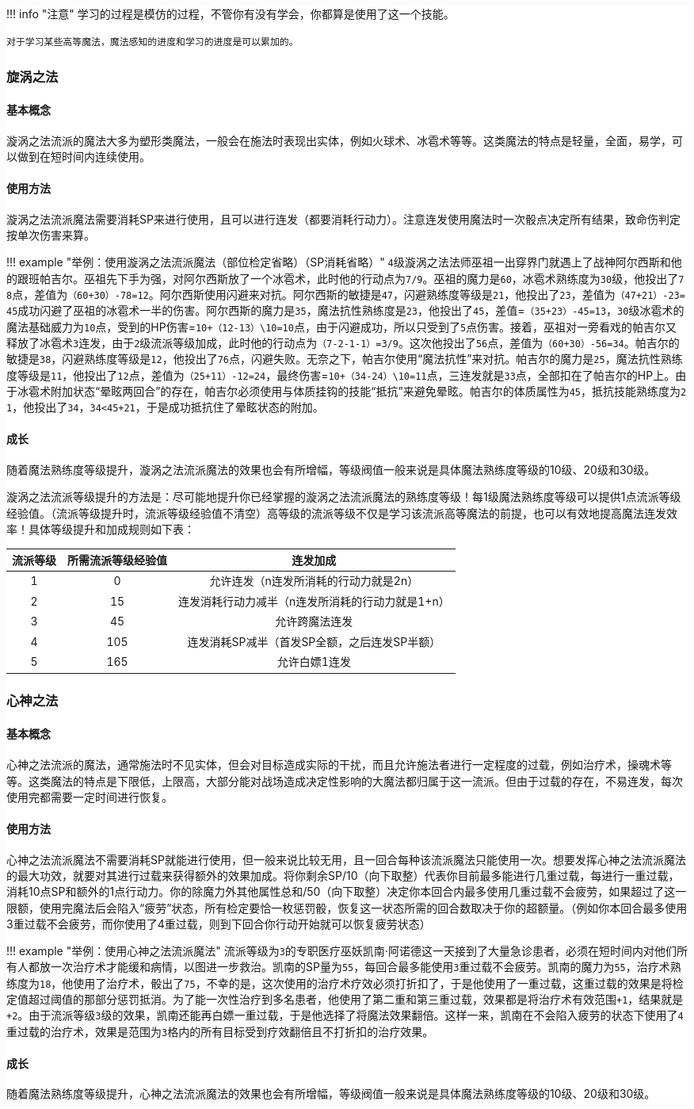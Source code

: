!!! info "注意"
    学习的过程是模仿的过程，不管你有没有学会，你都算是使用了这一个技能。

    对于学习某些高等魔法，魔法感知的进度和学习的进度是可以累加的。

### 旋涡之法
#### 基本概念
漩涡之法流派的魔法大多为塑形类魔法，一般会在施法时表现出实体，例如火球术、冰雹术等等。这类魔法的特点是轻量，全面，易学，可以做到在短时间内连续使用。

#### 使用方法
漩涡之法流派魔法需要消耗SP来进行使用，且可以进行连发（都要消耗行动力）。注意连发使用魔法时一次骰点决定所有结果，致命伤判定按单次伤害来算。

!!! example "举例：使用漩涡之法流派魔法（部位检定省略）（SP消耗省略）"
    `4`级漩涡之法法师巫祖一出穿界门就遇上了战神阿尔西斯和他的跟班帕吉尔。巫祖先下手为强，对阿尔西斯放了一个冰雹术，此时他的行动点为`7/9`。巫祖的魔力是`60`，冰雹术熟练度为`30`级，他投出了`78`点，差值为`（60+30）-78=12`。阿尔西斯使用闪避来对抗。阿尔西斯的敏捷是`47`，闪避熟练度等级是`21`，他投出了`23`，差值为`（47+21）-23=45`成功闪避了巫祖的冰雹术一半的伤害。阿尔西斯的魔力是`35`，魔法抗性熟练度是`23`，他投出了`45`，差值=`（35+23）-45=13`，`30`级冰雹术的魔法基础威力为`10`点，受到的HP伤害=`10+（12-13）\10=10`点，由于闪避成功，所以只受到了`5`点伤害。接着，巫祖对一旁看戏的帕吉尔又释放了冰雹术`3`连发，由于`2`级流派等级加成，此时他的行动点为`（7-2-1-1）=3/9`。这次他投出了`56`点，差值为`（60+30）-56=34`。帕吉尔的敏捷是`38`，闪避熟练度等级是`12`，他投出了`76`点，闪避失败。无奈之下，帕吉尔使用“魔法抗性”来对抗。帕吉尔的魔力是`25`，魔法抗性熟练度等级是`11`，他投出了`12`点，差值为`（25+11）-12=24`，最终伤害=`10+（34-24）\10=11`点，三连发就是`33`点，全部扣在了帕吉尔的HP上。由于冰雹术附加状态“晕眩两回合”的存在，帕吉尔必须使用与体质挂钩的技能“抵抗”来避免晕眩。帕吉尔的体质属性为`45`，抵抗技能熟练度为`21`，他投出了`34`，`34<45+21`，于是成功抵抗住了晕眩状态的附加。

#### 成长
随着魔法熟练度等级提升，漩涡之法流派魔法的效果也会有所增幅，等级阀值一般来说是具体魔法熟练度等级的10级、20级和30级。

漩涡之法流派等级提升的方法是：尽可能地提升你已经掌握的漩涡之法流派魔法的熟练度等级！每1级魔法熟练度等级可以提供1点流派等级经验值。（流派等级提升时，流派等级经验值不清空）高等级的流派等级不仅是学习该流派高等魔法的前提，也可以有效地提高魔法连发效率！具体等级提升和加成规则如下表：

流派等级|所需流派等级经验值|连发加成
:--:|:--:|:--:
1|0|允许连发（n连发所消耗的行动力就是2n）
2|15|连发消耗行动力减半（n连发所消耗的行动力就是1+n）
3|45|允许跨魔法连发
4|105|连发消耗SP减半（首发SP全额，之后连发SP半额）
5|165|允许白嫖1连发

### 心神之法
#### 基本概念
心神之法流派的魔法，通常施法时不见实体，但会对目标造成实际的干扰，而且允许施法者进行一定程度的过载，例如治疗术，操魂术等等。这类魔法的特点是下限低，上限高，大部分能对战场造成决定性影响的大魔法都归属于这一流派。但由于过载的存在，不易连发，每次使用完都需要一定时间进行恢复。

#### 使用方法
心神之法流派魔法不需要消耗SP就能进行使用，但一般来说比较无用，且一回合每种该流派魔法只能使用一次。想要发挥心神之法流派魔法的最大功效，就要对其进行过载来获得额外的效果加成。将你剩余SP/10（向下取整）代表你目前最多能进行几重过载，每进行一重过载，消耗10点SP和额外的1点行动力。你的除魔力外其他属性总和/50（向下取整）决定你本回合内最多使用几重过载不会疲劳，如果超过了这一限额，使用完魔法后会陷入“疲劳”状态，所有检定要恰一枚惩罚骰，恢复这一状态所需的回合数取决于你的超额量。（例如你本回合最多使用3重过载不会疲劳，而你使用了4重过载，则到下回合你行动开始就可以恢复疲劳状态）

!!! example "举例：使用心神之法流派魔法"
    流派等级为`3`的专职医疗巫妖凯南·阿诺德这一天接到了大量急诊患者，必须在短时间内对他们所有人都放一次治疗术才能缓和病情，以图进一步救治。凯南的SP量为`55`，每回合最多能使用`3`重过载不会疲劳。凯南的魔力为`55`，治疗术熟练度为`18`，他使用了治疗术，骰出了`75`，不幸的是，这次使用的治疗术疗效必须打折扣了，于是他使用了一重过载，这重过载的效果是将检定值超过阈值的那部分惩罚抵消。为了能一次性治疗到多名患者，他使用了第二重和第三重过载，效果都是将治疗术有效范围`+1`，结果就是`+2`。由于流派等级`3`级的效果，凯南还能再白嫖一重过载，于是他选择了将魔法效果翻倍。这样一来，凯南在不会陷入疲劳的状态下使用了`4`重过载的治疗术，效果是范围为`3`格内的所有目标受到疗效翻倍且不打折扣的治疗效果。

#### 成长
随着魔法熟练度等级提升，心神之法流派魔法的效果也会有所增幅，等级阀值一般来说是具体魔法熟练度等级的10级、20级和30级。
